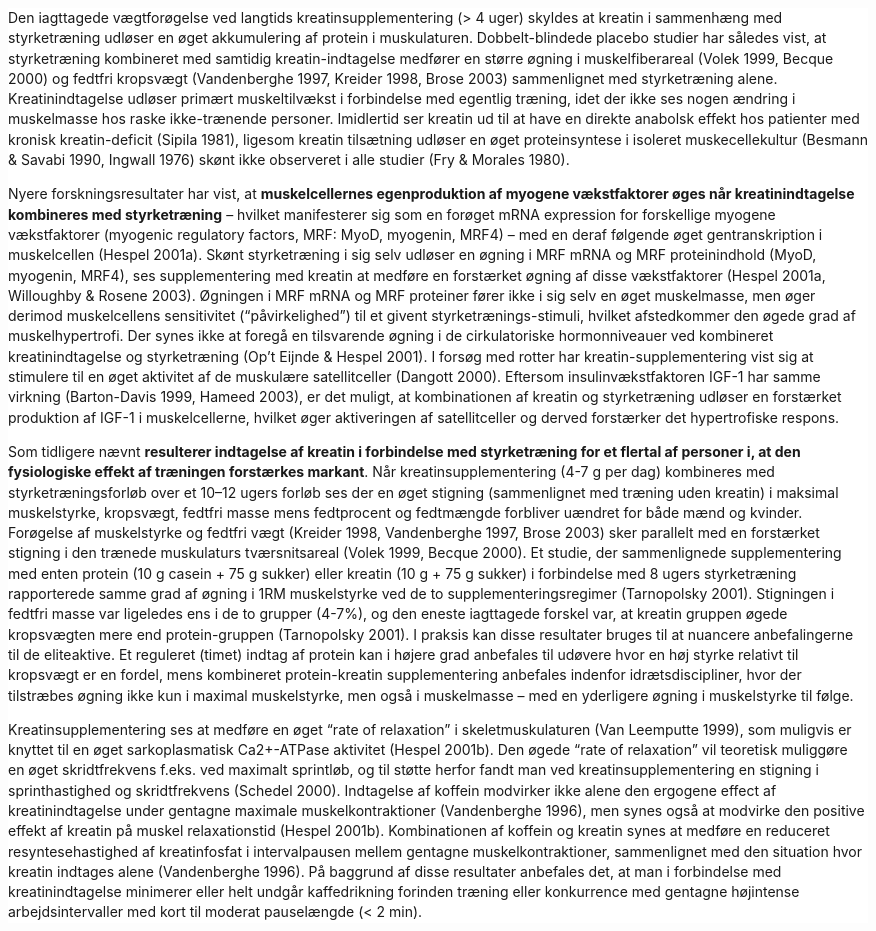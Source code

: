 Den iagttagede vægtforøgelse ved langtids kreatinsupplementering (> 4 uger) skyldes at kreatin i sammenhæng med styrketræning udløser en øget akkumulering af protein i muskulaturen. Dobbelt-blindede placebo studier har således vist, at styrketræning kombineret med samtidig kreatin-indtagelse medfører en større øgning i muskelfiberareal (Volek 1999, Becque 2000) og fedtfri kropsvægt (Vandenberghe 1997, Kreider 1998, Brose 2003) sammenlignet med styrketræning alene. Kreatinindtagelse udløser primært muskeltilvækst i forbindelse med egentlig træning, idet der ikke ses nogen ændring i muskelmasse hos raske ikke-trænende personer. Imidlertid ser kreatin ud til at have en direkte anabolsk effekt hos patienter med kronisk kreatin-deficit (Sipila 1981), ligesom kreatin tilsætning udløser en øget proteinsyntese i isoleret muskecellekultur (Besmann & Savabi 1990, Ingwall 1976) skønt ikke observeret i alle studier (Fry & Morales 1980).

Nyere forskningsresultater har vist, at **muskelcellernes egenproduktion af myogene vækstfaktorer øges når kreatinindtagelse kombineres med styrketræning** – hvilket manifesterer sig som en forøget mRNA expression for forskellige myogene vækstfaktorer (myogenic regulatory factors, MRF: MyoD, myogenin, MRF4) – med en deraf følgende øget gentranskription i muskelcellen (Hespel 2001a). Skønt styrketræning i sig selv udløser en øgning i MRF mRNA og MRF proteinindhold (MyoD, myogenin, MRF4), ses supplementering med kreatin at medføre en forstærket øgning af disse vækstfaktorer (Hespel 2001a, Willoughby & Rosene 2003). Øgningen i MRF mRNA og MRF proteiner fører ikke i sig selv en øget muskelmasse, men øger derimod muskelcellens sensitivitet (“påvirkelighed”) til et givent styrketrænings-stimuli, hvilket afstedkommer den øgede grad af muskelhypertrofi. Der synes ikke at foregå en tilsvarende øgning i de cirkulatoriske hormonniveauer ved kombineret kreatinindtagelse og styrketræning (Op’t Eijnde & Hespel 2001). I forsøg med rotter har kreatin-supplementering vist sig at stimulere til en øget aktivitet af de muskulære satellitceller (Dangott 2000). Eftersom insulinvækstfaktoren IGF-1 har samme virkning (Barton-Davis 1999, Hameed 2003), er det muligt, at kombinationen af kreatin og styrketræning udløser en forstærket produktion af IGF-1 i muskelcellerne, hvilket øger aktiveringen af satellitceller og derved forstærker det hypertrofiske respons.

Som tidligere nævnt **resulterer indtagelse af kreatin i forbindelse med styrketræning for et flertal af personer i, at den fysiologiske effekt af træningen forstærkes markant**. Når kreatinsupplementering (4-7 g per dag) kombineres med styrketræningsforløb over et 10–12 ugers forløb ses der en øget stigning (sammenlignet med træning uden kreatin) i maksimal muskelstyrke, kropsvægt, fedtfri masse mens fedtprocent og fedtmængde forbliver uændret for både mænd og kvinder. Forøgelse af muskelstyrke og fedtfri vægt (Kreider 1998, Vandenberghe 1997, Brose 2003) sker parallelt med en forstærket stigning i den trænede muskulaturs tværsnitsareal (Volek 1999, Becque 2000). Et studie, der sammenlignede supplementering med enten protein (10 g casein + 75 g sukker) eller kreatin (10 g + 75 g sukker) i forbindelse med 8 ugers styrketræning rapporterede samme grad af øgning i 1RM muskelstyrke ved de to supplementeringsregimer (Tarnopolsky 2001). Stigningen i fedtfri masse var ligeledes ens i de to grupper (4-7%), og den eneste iagttagede forskel var, at kreatin gruppen øgede kropsvægten mere end protein-gruppen (Tarnopolsky 2001). I praksis kan disse resultater bruges til at nuancere anbefalingerne til de eliteaktive. Et reguleret (timet) indtag af protein kan i højere grad anbefales til udøvere hvor en høj styrke relativt til kropsvægt er en fordel, mens kombineret protein-kreatin supplementering anbefales indenfor idrætsdiscipliner, hvor der tilstræbes øgning ikke kun i maximal muskelstyrke, men også i muskelmasse – med en yderligere øgning i muskelstyrke til følge.

Kreatinsupplementering ses at medføre en øget “rate of relaxation” i skeletmuskulaturen (Van Leemputte 1999), som muligvis er knyttet til en øget sarkoplasmatisk Ca2+-ATPase aktivitet (Hespel 2001b). Den øgede “rate of relaxation” vil teoretisk muliggøre en øget skridtfrekvens f.eks. ved maximalt sprintløb, og til støtte herfor fandt man ved kreatinsupplementering en stigning i sprinthastighed og skridtfrekvens (Schedel 2000). Indtagelse af koffein modvirker ikke alene den ergogene effect af kreatinindtagelse under gentagne maximale muskelkontraktioner (Vandenberghe 1996), men synes også at modvirke den positive effekt af kreatin på muskel relaxationstid (Hespel 2001b). Kombinationen af koffein og kreatin synes at medføre en reduceret resyntesehastighed af kreatinfosfat i intervalpausen mellem gentagne muskelkontraktioner, sammenlignet med den situation hvor kreatin indtages alene (Vandenberghe 1996). På baggrund af disse resultater anbefales det, at man i forbindelse med kreatinindtagelse minimerer eller helt undgår kaffedrikning forinden træning eller konkurrence med gentagne højintense arbejdsintervaller med kort til moderat pauselængde (< 2 min).
